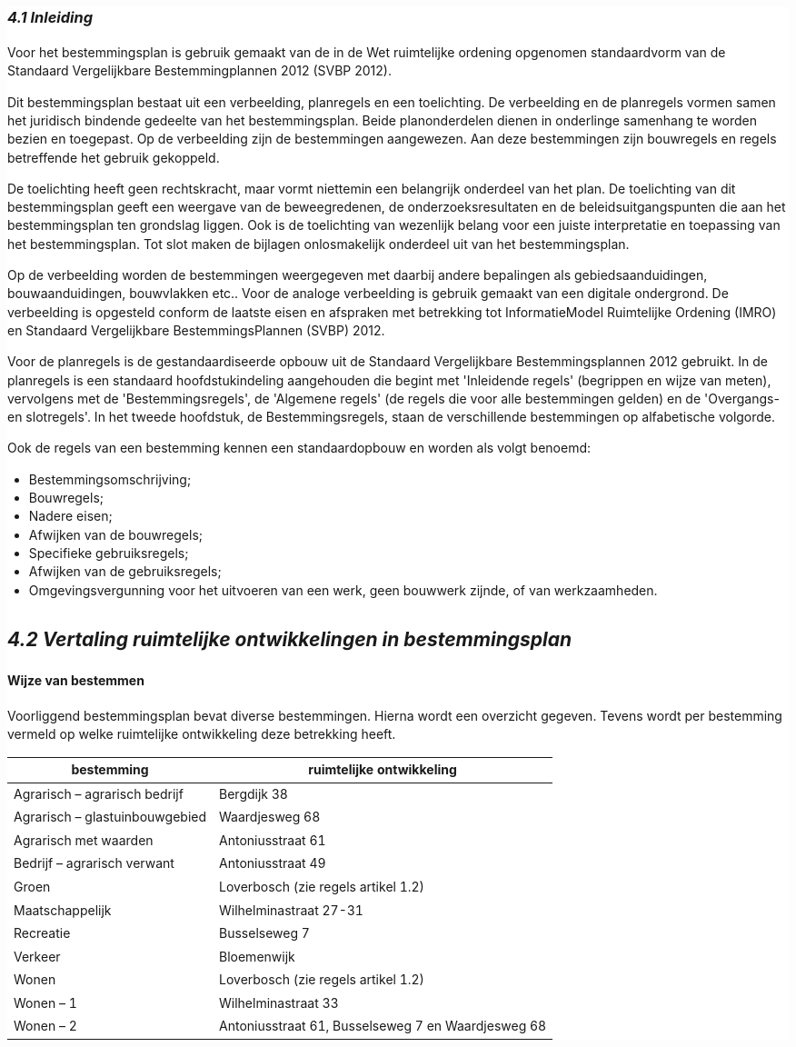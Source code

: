 ### <span id="page-31-1"></span>*4.1 Inleiding*

Voor het bestemmingsplan is gebruik gemaakt van de in de Wet ruimtelijke ordening opgenomen standaardvorm van de Standaard Vergelijkbare Bestemmingplannen 2012 (SVBP 2012).

Dit bestemmingsplan bestaat uit een verbeelding, planregels en een toelichting. De verbeelding en de planregels vormen samen het juridisch bindende gedeelte van het bestemmingsplan. Beide planonderdelen dienen in onderlinge samenhang te worden bezien en toegepast. Op de verbeelding zijn de bestemmingen aangewezen. Aan deze bestemmingen zijn bouwregels en regels betreffende het gebruik gekoppeld.

De toelichting heeft geen rechtskracht, maar vormt niettemin een belangrijk onderdeel van het plan. De toelichting van dit bestemmingsplan geeft een weergave van de beweegredenen, de onderzoeksresultaten en de beleidsuitgangspunten die aan het bestemmingsplan ten grondslag liggen. Ook is de toelichting van wezenlijk belang voor een juiste interpretatie en toepassing van het bestemmingsplan. Tot slot maken de bijlagen onlosmakelijk onderdeel uit van het bestemmingsplan.

Op de verbeelding worden de bestemmingen weergegeven met daarbij andere bepalingen als gebiedsaanduidingen, bouwaanduidingen, bouwvlakken etc.. Voor de analoge verbeelding is gebruik gemaakt van een digitale ondergrond. De verbeelding is opgesteld conform de laatste eisen en afspraken met betrekking tot InformatieModel Ruimtelijke Ordening (IMRO) en Standaard Vergelijkbare BestemmingsPlannen (SVBP) 2012.

Voor de planregels is de gestandaardiseerde opbouw uit de Standaard Vergelijkbare Bestemmingsplannen 2012 gebruikt. In de planregels is een standaard hoofdstukindeling aangehouden die begint met 'Inleidende regels' (begrippen en wijze van meten), vervolgens met de 'Bestemmingsregels', de 'Algemene regels' (de regels die voor alle bestemmingen gelden) en de 'Overgangs- en slotregels'. In het tweede hoofdstuk, de Bestemmingsregels, staan de verschillende bestemmingen op alfabetische volgorde.

Ook de regels van een bestemming kennen een standaardopbouw en worden als volgt benoemd:

- Bestemmingsomschrijving;
- Bouwregels;
- Nadere eisen;
- Afwijken van de bouwregels;
- Specifieke gebruiksregels;
- Afwijken van de gebruiksregels;
- Omgevingsvergunning voor het uitvoeren van een werk, geen bouwwerk zijnde, of van werkzaamheden.

## <span id="page-32-0"></span>*4.2 Vertaling ruimtelijke ontwikkelingen in bestemmingsplan*

#### **Wijze van bestemmen**

Voorliggend bestemmingsplan bevat diverse bestemmingen. Hierna wordt een overzicht gegeven. Tevens wordt per bestemming vermeld op welke ruimtelijke ontwikkeling deze betrekking heeft.

| bestemming                     | ruimtelijke ontwikkeling                                  |
|--------------------------------|-----------------------------------------------------------|
| Agrarisch – agrarisch bedrijf  | Bergdijk 38                                               |
| Agrarisch – glastuinbouwgebied | Waardjesweg 68                                            |
| Agrarisch met waarden          | Antoniusstraat 61                                         |
| Bedrijf – agrarisch verwant    | Antoniusstraat 49                                         |
| Groen                          | Loverbosch (zie regels artikel 1.2)                       |
| Maatschappelijk                | Wilhelminastraat 27-31                                    |
| Recreatie                      | Busselseweg 7                                             |
| Verkeer                        | Bloemenwijk                                               |
| Wonen                          | Loverbosch (zie regels artikel 1.2)                       |
| Wonen – 1                      | Wilhelminastraat 33                                       |
| Wonen – 2                      | Antoniusstraat 61, Busselseweg 7 en Waardjesweg 68        |